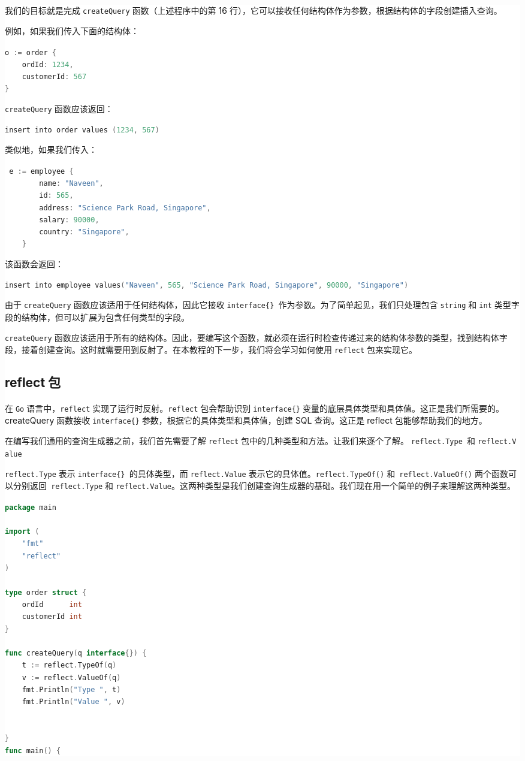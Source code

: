 我们的目标就是完成 `createQuery` 函数（上述程序中的第 16 行），它可以接收任何结构体作为参数，根据结构体的字段创建插入查询。

例如，如果我们传入下面的结构体：
```go
o := order {
    ordId: 1234,
    customerId: 567
}
```

`createQuery` 函数应该返回：
```go
insert into order values (1234, 567)
```

类似地，如果我们传入：
```go
 e := employee {
        name: "Naveen",
        id: 565,
        address: "Science Park Road, Singapore",
        salary: 90000,
        country: "Singapore",
    }
```
该函数会返回：
```go
insert into employee values("Naveen", 565, "Science Park Road, Singapore", 90000, "Singapore")
```

由于 `createQuery` 函数应该适用于任何结构体，因此它接收 `interface{} `作为参数。为了简单起见，我们只处理包含 `string` 和 `int` 类型字段的结构体，但可以扩展为包含任何类型的字段。

`createQuery` 函数应该适用于所有的结构体。因此，要编写这个函数，就必须在运行时检查传递过来的结构体参数的类型，找到结构体字段，接着创建查询。这时就需要用到反射了。在本教程的下一步，我们将会学习如何使用 `reflect` 包来实现它。

## reflect 包

在 `Go` 语言中，`reflect` 实现了运行时反射。`reflect` 包会帮助识别 `interface{}` 变量的底层具体类型和具体值。这正是我们所需要的。createQuery 函数接收 `interface{}` 参数，根据它的具体类型和具体值，创建 SQL 查询。这正是 reflect 包能够帮助我们的地方。

在编写我们通用的查询生成器之前，我们首先需要了解 `reflect` 包中的几种类型和方法。让我们来逐个了解。
`reflect.Type `和 `reflect.Value`

`reflect.Type` 表示 `interface{} `的具体类型，而 `reflect.Value` 表示它的具体值。`reflect.TypeOf()` 和` reflect.ValueOf()` 两个函数可以分别返回` reflect.Type` 和 `reflect.Value`。这两种类型是我们创建查询生成器的基础。我们现在用一个简单的例子来理解这两种类型。

```go
package main

import (
    "fmt"
    "reflect"
)

type order struct {
    ordId      int
    customerId int
}

func createQuery(q interface{}) {
    t := reflect.TypeOf(q)
    v := reflect.ValueOf(q)
    fmt.Println("Type ", t)
    fmt.Println("Value ", v)


}
func main() {
```